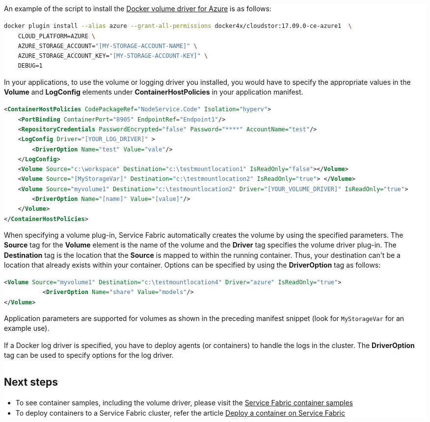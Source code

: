 An example of the script to install the [Docker volume driver for Azure](https://docs.docker.com/docker-for-azure/persistent-data-volumes/) is as follows:

```bash
docker plugin install --alias azure --grant-all-permissions docker4x/cloudstor:17.09.0-ce-azure1  \
    CLOUD_PLATFORM=AZURE \
    AZURE_STORAGE_ACCOUNT="[MY-STORAGE-ACCOUNT-NAME]" \
    AZURE_STORAGE_ACCOUNT_KEY="[MY-STORAGE-ACCOUNT-KEY]" \
    DEBUG=1
```

In your applications, to use the volume or logging driver you installed, you would have to specify the appropriate values in the **Volume** and **LogConfig** elements under **ContainerHostPolicies** in your application manifest.

```xml
<ContainerHostPolicies CodePackageRef="NodeService.Code" Isolation="hyperv">
    <PortBinding ContainerPort="8905" EndpointRef="Endpoint1"/>
    <RepositoryCredentials PasswordEncrypted="false" Password="****" AccountName="test"/>
    <LogConfig Driver="[YOUR_LOG_DRIVER]" >
        <DriverOption Name="test" Value="vale"/>
    </LogConfig>
    <Volume Source="c:\workspace" Destination="c:\testmountlocation1" IsReadOnly="false"></Volume>
    <Volume Source="[MyStorageVar]" Destination="c:\testmountlocation2" IsReadOnly="true"> </Volume>
    <Volume Source="myvolume1" Destination="c:\testmountlocation2" Driver="[YOUR_VOLUME_DRIVER]" IsReadOnly="true">
        <DriverOption Name="[name]" Value="[value]"/>
    </Volume>
</ContainerHostPolicies>
```

When specifying a volume plug-in, Service Fabric automatically creates the volume by using the specified parameters. The **Source** tag for the **Volume** element is the name of the volume and the **Driver** tag specifies the volume driver plug-in. The **Destination** tag is the location that the **Source** is mapped to within the running container. Thus, your destination can't be a location that already exists within your container. Options can be specified by using the **DriverOption** tag as follows:

```xml
<Volume Source="myvolume1" Destination="c:\testmountlocation4" Driver="azure" IsReadOnly="true">
           <DriverOption Name="share" Value="models"/>
</Volume>
```

Application parameters are supported for volumes as shown in the preceding manifest snippet (look for `MyStorageVar` for an example use).

If a Docker log driver is specified, you have to deploy agents (or containers) to handle the logs in the cluster. The **DriverOption** tag can be used to specify options for the log driver.

## Next steps
* To see container samples, including the volume driver, please visit the [Service Fabric container samples](https://github.com/Azure-Samples/service-fabric-containers)
* To deploy containers to a Service Fabric cluster, refer the article [Deploy a container on Service Fabric](service-fabric-deploy-container.md)
